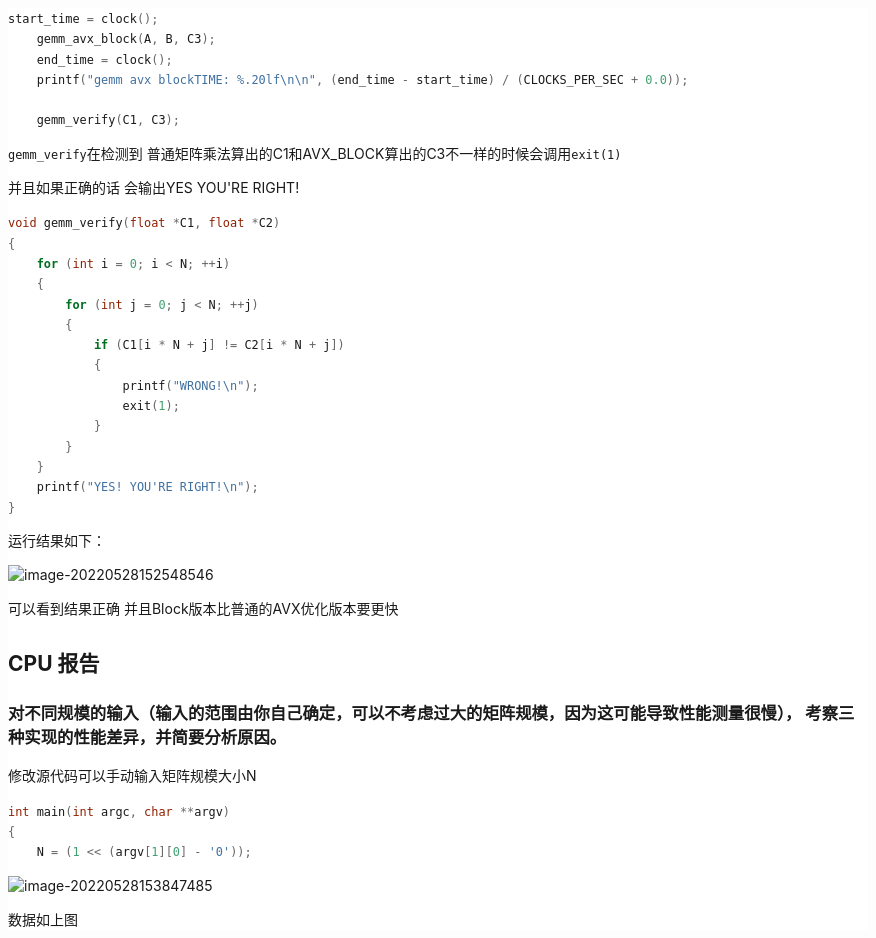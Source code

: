 ```c
start_time = clock();
    gemm_avx_block(A, B, C3);
    end_time = clock();
    printf("gemm avx blockTIME: %.20lf\n\n", (end_time - start_time) / (CLOCKS_PER_SEC + 0.0));

    gemm_verify(C1, C3);
```

`gemm_verify`在检测到 普通矩阵乘法算出的C1和AVX_BLOCK算出的C3不一样的时候会调用`exit(1)`

并且如果正确的话 会输出YES YOU'RE RIGHT!

```c
void gemm_verify(float *C1, float *C2)
{
    for (int i = 0; i < N; ++i)
    {
        for (int j = 0; j < N; ++j)
        {
            if (C1[i * N + j] != C2[i * N + j])
            {
                printf("WRONG!\n");
                exit(1);
            }
        }
    }
    printf("YES! YOU'RE RIGHT!\n");
}
```



运行结果如下：

![image-20220528152548546](/home/zhangjia/.config/Typora/typora-user-images/image-20220528152548546.png)

可以看到结果正确 并且Block版本比普通的AVX优化版本要更快

## CPU 报告

### 对不同规模的输⼊（输⼊的范围由你⾃⼰确定，可以不考虑过⼤的矩阵规模，因为这可能导致性能测量很慢）， 考察三种实现的性能差异，并简要分析原因。

修改源代码可以手动输入矩阵规模大小N

```c
int main(int argc, char **argv)
{
    N = (1 << (argv[1][0] - '0'));
```

![image-20220528153847485](/home/zhangjia/.config/Typora/typora-user-images/image-20220528153847485.png)

数据如上图
